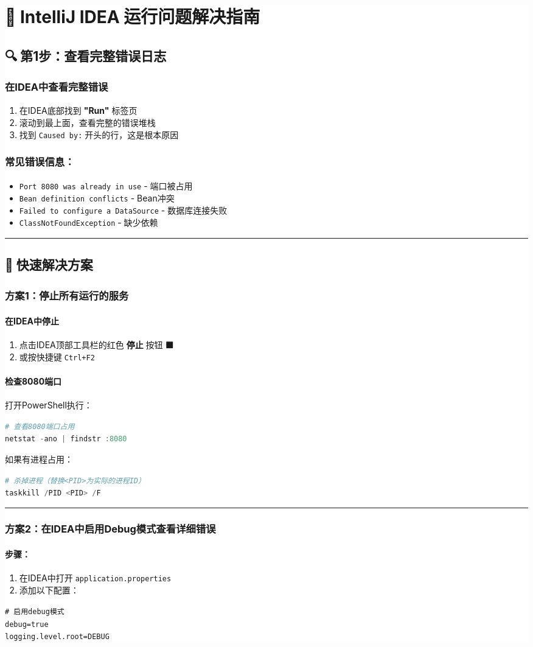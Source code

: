 # 🔧 IntelliJ IDEA 运行问题解决指南

## 🔍 第1步：查看完整错误日志

### 在IDEA中查看完整错误
1. 在IDEA底部找到 **"Run"** 标签页
2. 滚动到最上面，查看完整的错误堆栈
3. 找到 `Caused by:` 开头的行，这是根本原因

### 常见错误信息：
- `Port 8080 was already in use` - 端口被占用
- `Bean definition conflicts` - Bean冲突
- `Failed to configure a DataSource` - 数据库连接失败
- `ClassNotFoundException` - 缺少依赖

---

## 🚀 快速解决方案

### 方案1：停止所有运行的服务

#### 在IDEA中停止
1. 点击IDEA顶部工具栏的红色 **停止** 按钮 ⬛
2. 或按快捷键 `Ctrl+F2`

#### 检查8080端口
打开PowerShell执行：
```powershell
# 查看8080端口占用
netstat -ano | findstr :8080
```

如果有进程占用：
```powershell
# 杀掉进程（替换<PID>为实际的进程ID）
taskkill /PID <PID> /F
```

---

### 方案2：在IDEA中启用Debug模式查看详细错误

#### 步骤：
1. 在IDEA中打开 `application.properties`
2. 添加以下配置：
```properties
# 启用debug模式
debug=true
logging.level.root=DEBUG
```
